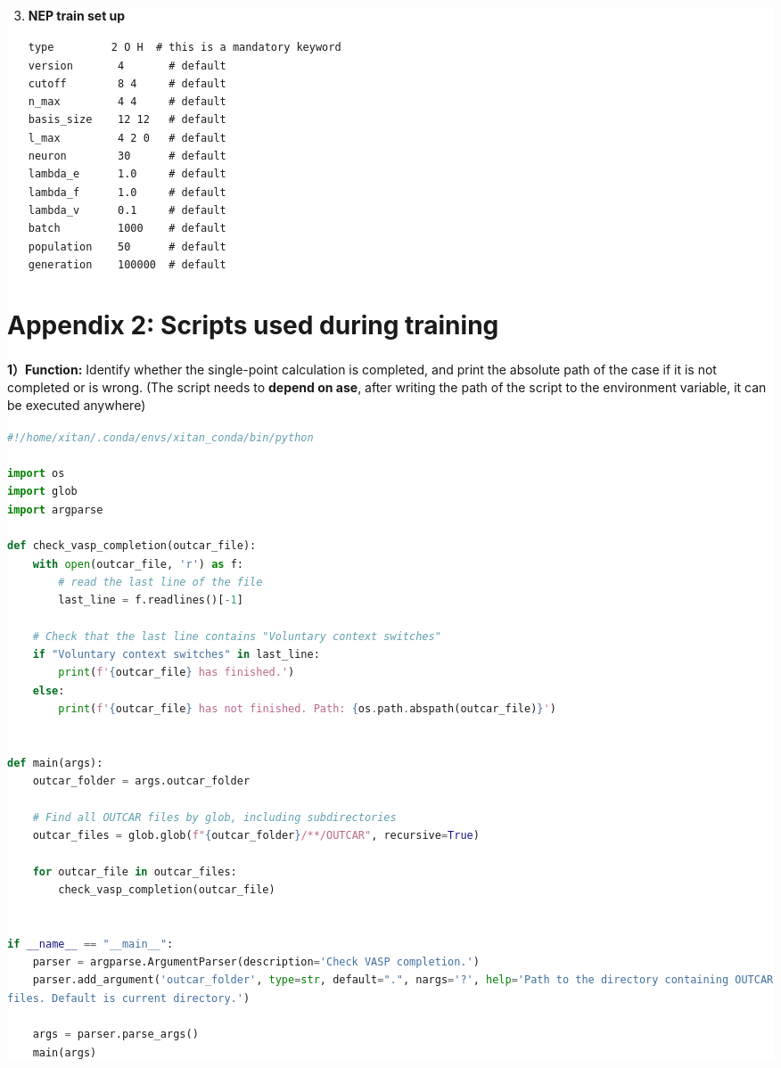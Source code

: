    ```shell
   ```

   

3) **NEP train set up**

   ```shell
   type       	2 O H  # this is a mandatory keyword
   version       4       # default
   cutoff        8 4     # default
   n_max         4 4     # default
   basis_size    12 12   # default
   l_max         4 2 0   # default
   neuron        30      # default
   lambda_e      1.0     # default
   lambda_f      1.0     # default
   lambda_v      0.1     # default
   batch         1000    # default
   population    50      # default
   generation    100000  # default
   ```

# Appendix 2: Scripts used during training

**1）Function:** Identify whether the single-point calculation is completed, and print the absolute path of the case if it is not completed or is wrong. (The script needs to **depend on ase**, after writing the path of the script to the environment variable, it can be executed anywhere)

```python
#!/home/xitan/.conda/envs/xitan_conda/bin/python

import os
import glob
import argparse

def check_vasp_completion(outcar_file):
    with open(outcar_file, 'r') as f:
        # read the last line of the file
        last_line = f.readlines()[-1]

    # Check that the last line contains "Voluntary context switches"
    if "Voluntary context switches" in last_line:
        print(f'{outcar_file} has finished.')
    else:
        print(f'{outcar_file} has not finished. Path: {os.path.abspath(outcar_file)}')


def main(args):
    outcar_folder = args.outcar_folder

    # Find all OUTCAR files by glob, including subdirectories
    outcar_files = glob.glob(f"{outcar_folder}/**/OUTCAR", recursive=True)

    for outcar_file in outcar_files:
        check_vasp_completion(outcar_file)


if __name__ == "__main__":
    parser = argparse.ArgumentParser(description='Check VASP completion.')
    parser.add_argument('outcar_folder', type=str, default=".", nargs='?', help='Path to the directory containing OUTCAR files. Default is current directory.')

    args = parser.parse_args()
    main(args)
```
